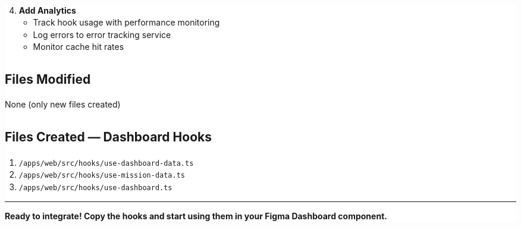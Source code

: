 4. **Add Analytics**
   - Track hook usage with performance monitoring
   - Log errors to error tracking service
   - Monitor cache hit rates

## Files Modified

None (only new files created)

## Files Created — Dashboard Hooks

1. `/apps/web/src/hooks/use-dashboard-data.ts`
2. `/apps/web/src/hooks/use-mission-data.ts`
3. `/apps/web/src/hooks/use-dashboard.ts`

---

**Ready to integrate! Copy the hooks and start using them in your Figma Dashboard component.**
